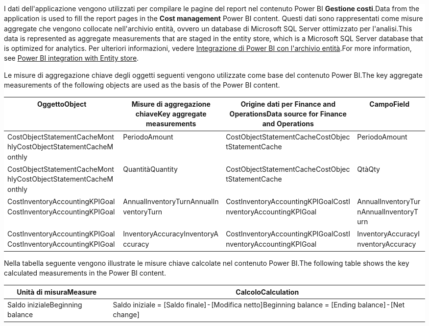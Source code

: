 <span data-ttu-id="f1fd7-241">I dati dell'applicazione vengono utilizzati per compilare le pagine del report nel contenuto Power BI **Gestione costi**.</span><span class="sxs-lookup"><span data-stu-id="f1fd7-241">Data from the application is used to fill the report pages in the **Cost management** Power BI content.</span></span> <span data-ttu-id="f1fd7-242">Questi dati sono rappresentati come misure aggregate che vengono collocate nell'archivio entità, ovvero un database di Microsoft SQL Server ottimizzato per l'analisi.</span><span class="sxs-lookup"><span data-stu-id="f1fd7-242">This data is represented as aggregate measurements that are staged in the entity store, which is a Microsoft SQL Server database that is optimized for analytics.</span></span> <span data-ttu-id="f1fd7-243">Per ulteriori informazioni, vedere [Integrazione di Power BI con l'archivio entità](power-bi-integration-entity-store.md).</span><span class="sxs-lookup"><span data-stu-id="f1fd7-243">For more information, see [Power BI integration with Entity store](power-bi-integration-entity-store.md).</span></span>

<span data-ttu-id="f1fd7-244">Le misure di aggregazione chiave degli oggetti seguenti vengono utilizzate come base del contenuto Power BI.</span><span class="sxs-lookup"><span data-stu-id="f1fd7-244">The key aggregate measurements of the following objects are used as the basis of the Power BI content.</span></span>

| <span data-ttu-id="f1fd7-245">Oggetto</span><span class="sxs-lookup"><span data-stu-id="f1fd7-245">Object</span></span>                          | <span data-ttu-id="f1fd7-246">Misure di aggregazione chiave</span><span class="sxs-lookup"><span data-stu-id="f1fd7-246">Key aggregate measurements</span></span> | <span data-ttu-id="f1fd7-247">Origine dati per Finance and Operations</span><span class="sxs-lookup"><span data-stu-id="f1fd7-247">Data source for Finance and Operations</span></span> | <span data-ttu-id="f1fd7-248">Campo</span><span class="sxs-lookup"><span data-stu-id="f1fd7-248">Field</span></span>               |
|---------------------------------|----------------------------|----------------------------------------|---------------------|
| <span data-ttu-id="f1fd7-249">CostObjectStatementCacheMonthly</span><span class="sxs-lookup"><span data-stu-id="f1fd7-249">CostObjectStatementCacheMonthly</span></span> | <span data-ttu-id="f1fd7-250">Periodo</span><span class="sxs-lookup"><span data-stu-id="f1fd7-250">Amount</span></span>                     | <span data-ttu-id="f1fd7-251">CostObjectStatementCache</span><span class="sxs-lookup"><span data-stu-id="f1fd7-251">CostObjectStatementCache</span></span>               | <span data-ttu-id="f1fd7-252">Periodo</span><span class="sxs-lookup"><span data-stu-id="f1fd7-252">Amount</span></span>              |
| <span data-ttu-id="f1fd7-253">CostObjectStatementCacheMonthly</span><span class="sxs-lookup"><span data-stu-id="f1fd7-253">CostObjectStatementCacheMonthly</span></span> | <span data-ttu-id="f1fd7-254">Quantità</span><span class="sxs-lookup"><span data-stu-id="f1fd7-254">Quantity</span></span>                   | <span data-ttu-id="f1fd7-255">CostObjectStatementCache</span><span class="sxs-lookup"><span data-stu-id="f1fd7-255">CostObjectStatementCache</span></span>               | <span data-ttu-id="f1fd7-256">Qtà</span><span class="sxs-lookup"><span data-stu-id="f1fd7-256">Qty</span></span>                 |
| <span data-ttu-id="f1fd7-257">CostInventoryAccountingKPIGoal</span><span class="sxs-lookup"><span data-stu-id="f1fd7-257">CostInventoryAccountingKPIGoal</span></span>  | <span data-ttu-id="f1fd7-258">AnnualInventoryTurn</span><span class="sxs-lookup"><span data-stu-id="f1fd7-258">AnnualInventoryTurn</span></span>        | <span data-ttu-id="f1fd7-259">CostInventoryAccountingKPIGoal</span><span class="sxs-lookup"><span data-stu-id="f1fd7-259">CostInventoryAccountingKPIGoal</span></span>         | <span data-ttu-id="f1fd7-260">AnnualInventoryTurn</span><span class="sxs-lookup"><span data-stu-id="f1fd7-260">AnnualInventoryTurn</span></span> |
| <span data-ttu-id="f1fd7-261">CostInventoryAccountingKPIGoal</span><span class="sxs-lookup"><span data-stu-id="f1fd7-261">CostInventoryAccountingKPIGoal</span></span>  | <span data-ttu-id="f1fd7-262">InventoryAccuracy</span><span class="sxs-lookup"><span data-stu-id="f1fd7-262">InventoryAccuracy</span></span>          | <span data-ttu-id="f1fd7-263">CostInventoryAccountingKPIGoal</span><span class="sxs-lookup"><span data-stu-id="f1fd7-263">CostInventoryAccountingKPIGoal</span></span>         | <span data-ttu-id="f1fd7-264">InventoryAccuracy</span><span class="sxs-lookup"><span data-stu-id="f1fd7-264">InventoryAccuracy</span></span>   |

<span data-ttu-id="f1fd7-265">Nella tabella seguente vengono illustrate le misure chiave calcolate nel contenuto Power BI.</span><span class="sxs-lookup"><span data-stu-id="f1fd7-265">The following table shows the key calculated measurements in the Power BI content.</span></span>

| <span data-ttu-id="f1fd7-266">Unità di misura</span><span class="sxs-lookup"><span data-stu-id="f1fd7-266">Measure</span></span>                            | <span data-ttu-id="f1fd7-267">Calcolo</span><span class="sxs-lookup"><span data-stu-id="f1fd7-267">Calculation</span></span> |
|------------------------------------|-------------|
| <span data-ttu-id="f1fd7-268">Saldo iniziale</span><span class="sxs-lookup"><span data-stu-id="f1fd7-268">Beginning balance</span></span>                  | <span data-ttu-id="f1fd7-269">Saldo iniziale = \[Saldo finale\]-\[Modifica netto\]</span><span class="sxs-lookup"><span data-stu-id="f1fd7-269">Beginning balance = \[Ending balance\]-\[Net change\]</span></span> |